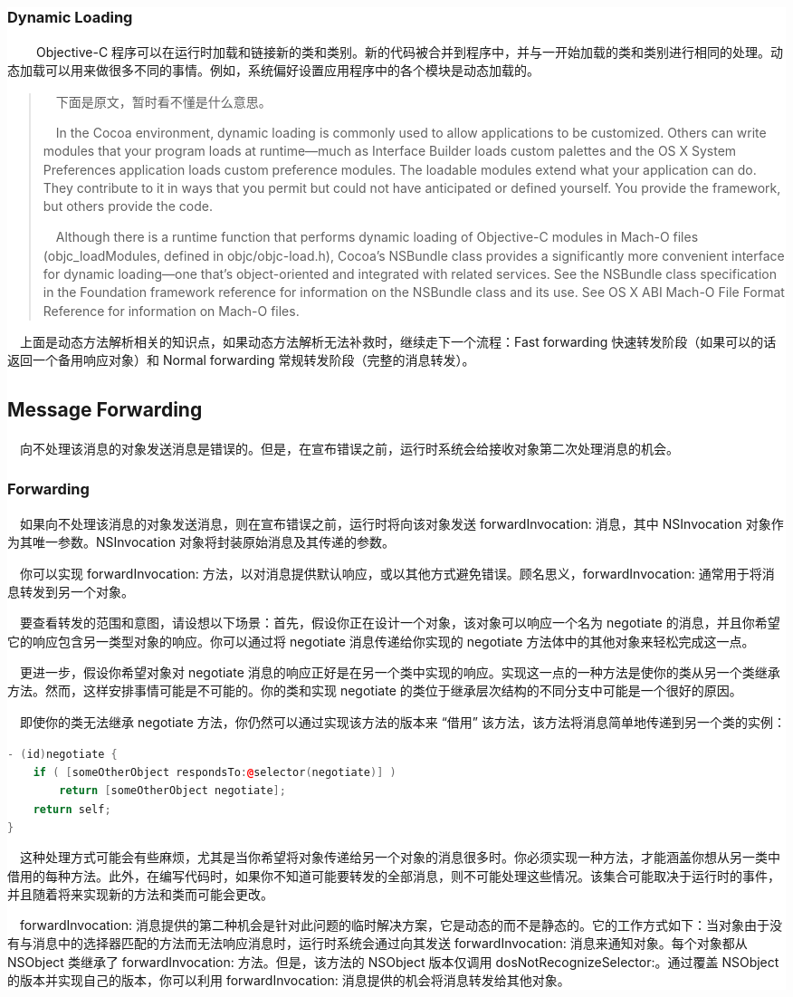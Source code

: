 ### Dynamic Loading
&emsp;
&emsp;Objective-C 程序可以在运行时加载和链接新的类和类别。新的代码被合并到程序中，并与一开始加载的类和类别进行相同的处理。动态加载可以用来做很多不同的事情。例如，系统偏好设置应用程序中的各个模块是动态加载的。

> &emsp;下面是原文，暂时看不懂是什么意思。 
>
> &emsp;In the Cocoa environment, dynamic loading is commonly used to allow applications to be customized. Others can write modules that your program loads at runtime—much as Interface Builder loads custom palettes and the OS X System Preferences application loads custom preference modules. The loadable modules extend what your application can do. They contribute to it in ways that you permit but could not have anticipated or defined yourself. You provide the framework, but others provide the code.
> 
> &emsp;Although there is a runtime function that performs dynamic loading of Objective-C modules in Mach-O files (objc_loadModules, defined in objc/objc-load.h), Cocoa’s NSBundle class provides a significantly more convenient interface for dynamic loading—one that’s object-oriented and integrated with related services. See the NSBundle class specification in the Foundation framework reference for information on the NSBundle class and its use. See OS X ABI Mach-O File Format Reference for information on Mach-O files.

&emsp;上面是动态方法解析相关的知识点，如果动态方法解析无法补救时，继续走下一个流程：Fast forwarding 快速转发阶段（如果可以的话返回一个备用响应对象）和 Normal forwarding 常规转发阶段（完整的消息转发）。

## Message Forwarding
&emsp;向不处理该消息的对象发送消息是错误的。但是，在宣布错误之前，运行时系统会给接收对象第二次处理消息的机会。
### Forwarding
&emsp;如果向不处理该消息的对象发送消息，则在宣布错误之前，运行时将向该对象发送 forwardInvocation: 消息，其中 NSInvocation 对象作为其唯一参数。NSInvocation 对象将封装原始消息及其传递的参数。

&emsp;你可以实现 forwardInvocation: 方法，以对消息提供默认响应，或以其他方式避免错误。顾名思义，forwardInvocation: 通常用于将消息转发到另一个对象。

&emsp;要查看转发的范围和意图，请设想以下场景：首先，假设你正在设计一个对象，该对象可以响应一个名为 negotiate 的消息，并且你希望它的响应包含另一类型对象的响应。你可以通过将 negotiate 消息传递给你实现的 negotiate 方法体中的其他对象来轻松完成这一点。

&emsp;更进一步，假设你希望对象对 negotiate 消息的响应正好是在另一个类中实现的响应。实现这一点的一种方法是使你的类从另一个类继承方法。然而，这样安排事情可能是不可能的。你的类和实现 negotiate 的类位于继承层次结构的不同分支中可能是一个很好的原因。

&emsp;即使你的类无法继承 negotiate 方法，你仍然可以通过实现该方法的版本来 “借用” 该方法，该方法将消息简单地传递到另一个类的实例：
```c++
- (id)negotiate {
    if ( [someOtherObject respondsTo:@selector(negotiate)] )
        return [someOtherObject negotiate];
    return self;
}
```
&emsp;这种处理方式可能会有些麻烦，尤其是当你希望将对象传递给另一个对象的消息很多时。你必须实现一种方法，才能涵盖你想从另一类中借用的每种方法。此外，在编写代码时，如果你不知道可能要转发的全部消息，则不可能处理这些情况。该集合可能取决于运行时的事件，并且随着将来实现新的方法和类而可能会更改。

&emsp;forwardInvocation: 消息提供的第二种机会是针对此问题的临时解决方案，它是动态的而不是静态的。它的工作方式如下：当对象由于没有与消息中的选择器匹配的方法而无法响应消息时，运行时系统会通过向其发送 forwardInvocation: 消息来通知对象。每个对象都从 NSObject 类继承了 forwardInvocation: 方法。但是，该方法的 NSObject 版本仅调用 dosNotRecognizeSelector:。通过覆盖 NSObject 的版本并实现自己的版本，你可以利用 forwardInvocation: 消息提供的机会将消息转发给其他对象。
